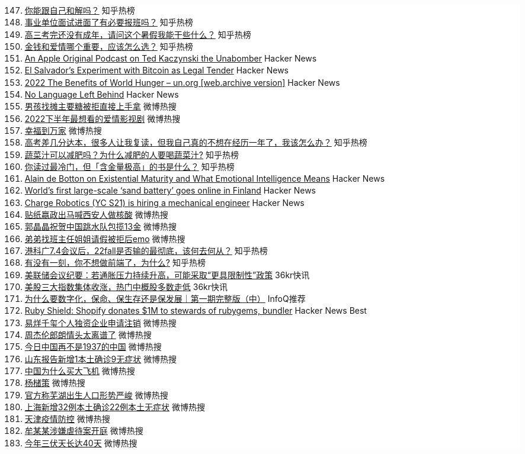 147. [你能跟自己和解吗？](https://www.zhihu.com/question/541835038) 知乎热榜
148. [事业单位面试进面了有必要报班吗？](https://www.zhihu.com/question/266469674) 知乎热榜
149. [高三考完还没有成年，请问这个暑假我能干些什么？](https://www.zhihu.com/question/541841380) 知乎热榜
150. [金钱和爱情哪个重要，应该怎么选？](https://www.zhihu.com/question/541442652) 知乎热榜
151. [An Apple Original Podcast on Ted Kaczynski the Unabomber](https://podcasts.apple.com/us/podcast/project-unabom/id1627613321) Hacker News
152. [El Salvador’s Experiment with Bitcoin as Legal Tender](https://www.nber.org/digest-202207/el-salvadors-experiment-bitcoin-legal-tender) Hacker News
153. [2022 The Benefits of World Hunger – un.org [web.archive version]](https://web.archive.org/web/20220706173519/https://www.un.org/en/chronicle/article/benefits-world-hunger) Hacker News
154. [No Language Left Behind](https://ai.facebook.com/research/no-language-left-behind/) Hacker News
155. [男孩找摊主要糖被拒直接上手拿](https://s.weibo.com/weibo?q=%23%E7%94%B7%E5%AD%A9%E6%89%BE%E6%91%8A%E4%B8%BB%E8%A6%81%E7%B3%96%E8%A2%AB%E6%8B%92%E7%9B%B4%E6%8E%A5%E4%B8%8A%E6%89%8B%E6%8B%BF%23&Refer=top) 微博热搜
156. [2022下半年最想看的爱情影视剧](https://s.weibo.com/weibo?q=%232022%E4%B8%8B%E5%8D%8A%E5%B9%B4%E6%9C%80%E6%83%B3%E7%9C%8B%E7%9A%84%E7%88%B1%E6%83%85%E5%BD%B1%E8%A7%86%E5%89%A7%23&Refer=top) 微博热搜
157. [幸福到万家](https://s.weibo.com/weibo?q=%23%E5%B9%B8%E7%A6%8F%E5%88%B0%E4%B8%87%E5%AE%B6%23&Refer=top) 微博热搜
158. [高考差几分达本，很多人让我复读，但我自己真的不想在经历一年了，我该怎么办？](https://www.zhihu.com/question/541845116) 知乎热榜
159. [蔬菜汁可以减肥吗？为什么减肥的人要喝蔬菜汁?](https://www.zhihu.com/question/541482880) 知乎热榜
160. [你读过最冷门，但「含金量极高」的书是什么？](https://www.zhihu.com/question/438708854) 知乎热榜
161. [Alain de Botton on Existential Maturity and What Emotional Intelligence Means](https://www.themarginalian.org/2019/11/25/the-school-of-life-book/) Hacker News
162. [World’s first large-scale ‘sand battery’ goes online in Finland](https://www.energy-storage.news/worlds-first-large-scale-sand-battery-goes-online-in-finland/) Hacker News
163. [Charge Robotics (YC S21) is hiring a mechanical engineer](https://www.ycombinator.com/companies/charge-robotics/jobs/VFEVUkD-mechanical-engineer) Hacker News
164. [贴纸嬴政出马喊西安人做核酸](https://s.weibo.com/weibo?q=%23%E8%B4%B4%E7%BA%B8%E5%AC%B4%E6%94%BF%E5%87%BA%E9%A9%AC%E5%96%8A%E8%A5%BF%E5%AE%89%E4%BA%BA%E5%81%9A%E6%A0%B8%E9%85%B8%23&Refer=top) 微博热搜
165. [郭晶晶祝贺中国跳水队包揽13金](https://s.weibo.com/weibo?q=%23%E9%83%AD%E6%99%B6%E6%99%B6%E7%A5%9D%E8%B4%BA%E4%B8%AD%E5%9B%BD%E8%B7%B3%E6%B0%B4%E9%98%9F%E5%8C%85%E6%8F%BD13%E9%87%91%23&Refer=top) 微博热搜
166. [弟弟找班主任姐姐请假被拒后emo](https://s.weibo.com/weibo?q=%23%E5%BC%9F%E5%BC%9F%E6%89%BE%E7%8F%AD%E4%B8%BB%E4%BB%BB%E5%A7%90%E5%A7%90%E8%AF%B7%E5%81%87%E8%A2%AB%E6%8B%92%E5%90%8Eemo%23&Refer=top) 微博热搜
167. [港科广7.4会议后，22fall是否输的最彻底，该何去何从？](https://www.zhihu.com/question/541505193) 知乎热榜
168. [有没有一刻，你不想做前端了，为什么?](https://www.zhihu.com/question/537043849) 知乎热榜
169. [美联储会议纪要：若通胀压力持续升高，可能采取“更具限制性”政策](https://content-static.cctvnews.cctv.com/snow-book/index.html?t=1657131137223&toc_style_id=feeds_default&share_to=copy_url&track_id=91874349-FE85-456D-8832-52A381A467DC_678841270331&item_id=16762122361164721589) 36kr快讯
170. [美股三大指数集体收涨，热门中概股多数走低](https://36kr.com/newsflashes/1816599259147393) 36kr快讯
171. [为什么要数字化，保命、保生存还是保发展｜第一期完整版（中）](https://www.infoq.cn/article/exJtuIc8NyEtBXG18x7s) InfoQ推荐
172. [Ruby Shield: Shopify donates $1M to stewards of rubygems, bundler](http://rubycentral.org/ruby-shield) Hacker News Best
173. [易烊千玺个人独资企业申请注销](https://s.weibo.com/weibo?q=%23%E6%98%93%E7%83%8A%E5%8D%83%E7%8E%BA%E4%B8%AA%E4%BA%BA%E7%8B%AC%E8%B5%84%E4%BC%81%E4%B8%9A%E7%94%B3%E8%AF%B7%E6%B3%A8%E9%94%80%23&Refer=top) 微博热搜
174. [周杰伦郎朗情头太离谱了](https://s.weibo.com/weibo?q=%23%E5%91%A8%E6%9D%B0%E4%BC%A6%E9%83%8E%E6%9C%97%E6%83%85%E5%A4%B4%E5%A4%AA%E7%A6%BB%E8%B0%B1%E4%BA%86%23&Refer=top) 微博热搜
175. [今日中国再不是1937的中国](https://s.weibo.com/weibo?q=%23%E4%BB%8A%E6%97%A5%E4%B8%AD%E5%9B%BD%E5%86%8D%E4%B8%8D%E6%98%AF1937%E7%9A%84%E4%B8%AD%E5%9B%BD%23&Refer=top) 微博热搜
176. [山东报告新增1本土确诊9无症状](https://s.weibo.com/weibo?q=%23%E5%B1%B1%E4%B8%9C%E6%8A%A5%E5%91%8A%E6%96%B0%E5%A2%9E1%E6%9C%AC%E5%9C%9F%E7%A1%AE%E8%AF%8A9%E6%97%A0%E7%97%87%E7%8A%B6%23&Refer=top) 微博热搜
177. [中国为什么买大飞机](https://s.weibo.com/weibo?q=%23%E4%B8%AD%E5%9B%BD%E4%B8%BA%E4%BB%80%E4%B9%88%E4%B9%B0%E5%A4%A7%E9%A3%9E%E6%9C%BA%23&Refer=top) 微博热搜
178. [杨槠策](https://s.weibo.com/weibo?q=%23%E6%9D%A8%E6%A7%A0%E7%AD%96%23&Refer=top) 微博热搜
179. [官方称芜湖出生人口形势严峻](https://s.weibo.com/weibo?q=%23%E5%AE%98%E6%96%B9%E7%A7%B0%E8%8A%9C%E6%B9%96%E5%87%BA%E7%94%9F%E4%BA%BA%E5%8F%A3%E5%BD%A2%E5%8A%BF%E4%B8%A5%E5%B3%BB%23&Refer=top) 微博热搜
180. [上海新增32例本土确诊22例本土无症状](https://s.weibo.com/weibo?q=%23%E4%B8%8A%E6%B5%B7%E6%96%B0%E5%A2%9E32%E4%BE%8B%E6%9C%AC%E5%9C%9F%E7%A1%AE%E8%AF%8A22%E4%BE%8B%E6%9C%AC%E5%9C%9F%E6%97%A0%E7%97%87%E7%8A%B6%23&Refer=top) 微博热搜
181. [天津疫情防控](https://s.weibo.com/weibo?q=%23%E5%A4%A9%E6%B4%A5%E7%96%AB%E6%83%85%E9%98%B2%E6%8E%A7%23&Refer=top) 微博热搜
182. [牟某某涉嫌虐待案开庭](https://s.weibo.com/weibo?q=%23%E7%89%9F%E6%9F%90%E6%9F%90%E6%B6%89%E5%AB%8C%E8%99%90%E5%BE%85%E6%A1%88%E5%BC%80%E5%BA%AD%23&Refer=top) 微博热搜
183. [今年三伏天长达40天](https://s.weibo.com/weibo?q=%23%E4%BB%8A%E5%B9%B4%E4%B8%89%E4%BC%8F%E5%A4%A9%E9%95%BF%E8%BE%BE40%E5%A4%A9%23&Refer=top) 微博热搜